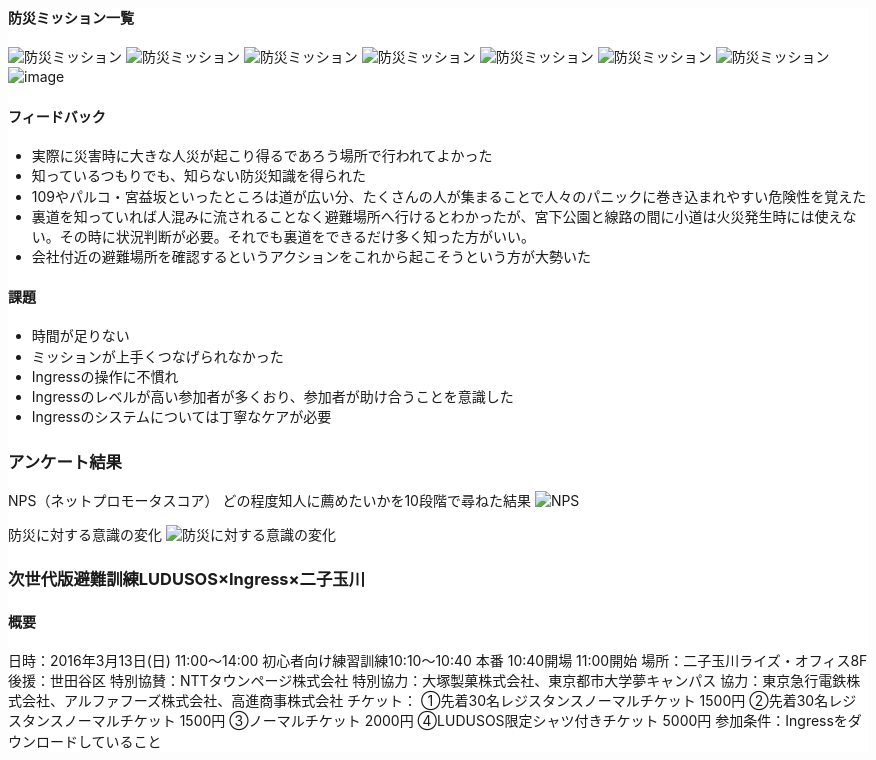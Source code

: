 #### 防災ミッション一覧
![防災ミッション](https://user-images.githubusercontent.com/13146549/50556441-7f730300-0d1c-11e9-89e9-68cb649ffa17.png)
![防災ミッション](https://user-images.githubusercontent.com/13146549/50556445-931e6980-0d1c-11e9-8720-6c600cdbd43c.png)
![防災ミッション](https://user-images.githubusercontent.com/13146549/50556448-9e719500-0d1c-11e9-969e-94189118fcd1.png)
![防災ミッション](https://user-images.githubusercontent.com/13146549/50556457-c19c4480-0d1c-11e9-8a0a-d9583fb0f1fe.png)
![防災ミッション](https://user-images.githubusercontent.com/13146549/50556462-ceb93380-0d1c-11e9-99d5-5748f8132d44.png)
![防災ミッション](https://user-images.githubusercontent.com/13146549/50556465-d4af1480-0d1c-11e9-9d36-7abb2d0ec15e.png)
![防災ミッション](https://user-images.githubusercontent.com/13146549/50556477-e1336d00-0d1c-11e9-8642-e5bb52744797.png)
![image](https://user-images.githubusercontent.com/13146549/50556480-edb7c580-0d1c-11e9-8ec3-8fe8390b9f55.png)

#### フィードバック

* 実際に災害時に大きな人災が起こり得るであろう場所で行われてよかった
* 知っているつもりでも、知らない防災知識を得られた
* 109やパルコ・宮益坂といったところは道が広い分、たくさんの人が集まることで人々のパニックに巻き込まれやすい危険性を覚えた
* 裏道を知っていれば人混みに流されることなく避難場所へ行けるとわかったが、宮下公園と線路の間に小道は火災発生時には使えない。その時に状況判断が必要。それでも裏道をできるだけ多く知った方がいい。
* 会社付近の避難場所を確認するというアクションをこれから起こそうという方が大勢いた

#### 課題

* 時間が足りない
* ミッションが上手くつなげられなかった
* Ingressの操作に不慣れ
* Ingressのレベルが高い参加者が多くおり、参加者が助け合うことを意識した
* Ingressのシステムについては丁寧なケアが必要


### アンケート結果
NPS（ネットプロモータスコア）
どの程度知人に薦めたいかを10段階で尋ねた結果
![NPS](https://user-images.githubusercontent.com/13146549/50556572-4cca0a00-0d1e-11e9-99d4-a44acf194e94.png)

防災に対する意識の変化
![防災に対する意識の変化](https://user-images.githubusercontent.com/13146549/50556601-784cf480-0d1e-11e9-8e2a-b259df78bc85.png)



### 次世代版避難訓練LUDUSOS×Ingress×二子玉川
#### 概要
日時：2016年3月13日(日) 11:00～14:00
初心者向け練習訓練10:10～10:40
本番 10:40開場 11:00開始
場所：二子玉川ライズ・オフィス8F
後援：世田谷区
特別協賛：NTTタウンページ株式会社
特別協力：大塚製菓株式会社、東京都市大学夢キャンパス
協力：東京急行電鉄株式会社、アルファフーズ株式会社、高進商事株式会社
チケット：
①先着30名レジスタンスノーマルチケット 1500円
②先着30名レジスタンスノーマルチケット 1500円
③ノーマルチケット 2000円
④LUDUSOS限定シャツ付きチケット 5000円
参加条件：Ingressをダウンロードしていること

